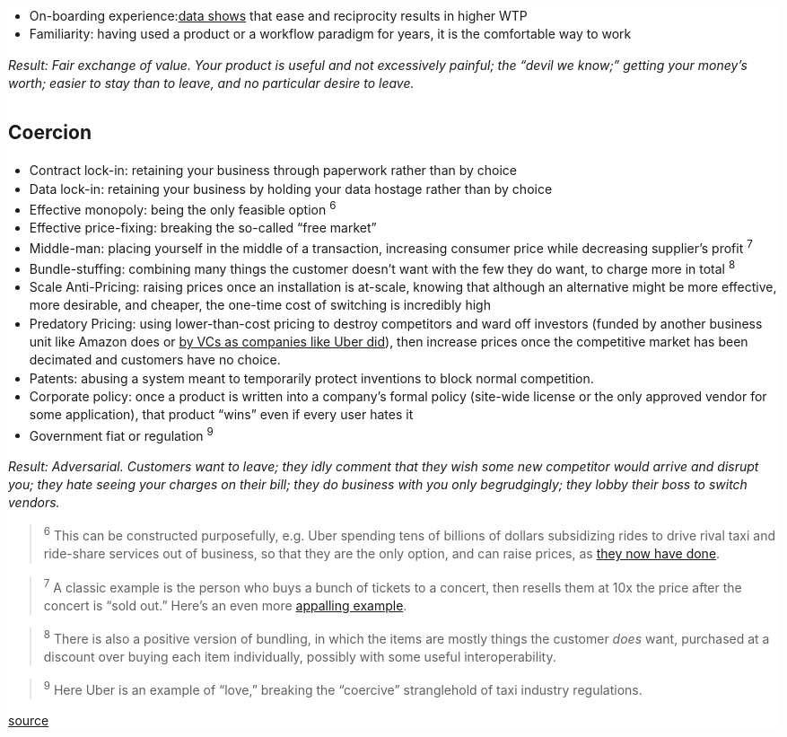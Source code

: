 - On-boarding experience:[data shows](https://www.profitwell.com/recur/all/positive-onboarding-boosts-retention-wtp?utm_source=longform.asmartbear.com&utm_campaign=longform.asmartbear.com&utm_medium=post) that ease and reciprocity results in higher WTP
- Familiarity: having used a product or a workflow paradigm for years, it is the comfortable way to work

*Result: Fair exchange of value. Your product is useful and not excessively painful; the “devil we know;” getting your money’s worth; easier to stay than to leave, and no particular desire to leave.*

## Coercion

- Contract lock-in: retaining your business through paperwork rather than by choice
- Data lock-in: retaining your business by holding your data hostage rather than by choice
- Effective monopoly: being the only feasible option <sup>6</sup>
- Effective price-fixing: breaking the so-called “free market”
- Middle-man: placing yourself in the middle of a transaction, increasing consumer price while decreasing supplier’s profit <sup>7</sup>
- Bundle-stuffing: combining many things the customer doesn’t want with the few they do want, to charge more in total <sup>8</sup>
- Scale Anti-Pricing: raising prices once an installation is at-scale, knowing that although an alternative might be more effective, more desirable, and cheaper, the one-time cost of switching is incredibly high
- Predatory Pricing: using lower-than-cost pricing to destroy competitors and ward off investors (funded by another business unit like Amazon does or [by VCs as companies like Uber did](https://pluralistic.net/2023/05/19/fake-it-till-you-make-it/?utm_source=longform.asmartbear.com&utm_campaign=longform.asmartbear.com&utm_medium=post)), then increase prices once the competitive market has been decimated and customers have no choice.
- Patents: abusing a system meant to temporarily protect inventions to block normal competition.
- Corporate policy: once a product is written into a company’s formal policy (site-wide license or the only approved vendor for some application), that product “wins” even if every user hates it
- Government fiat or regulation <sup>9</sup>

*Result: Adversarial. Customers want to leave; they idly comment that they wish some new competitor would arrive and disrupt you; they hate seeing your charges on their bill; they do business with you only begrudgingly; they lobby their boss to switch vendors.*

> <sup>6</sup> This can be constructed purposefully, e.g. Uber spending tens of billions of dollars subsidizing rides to drive rival taxi and ride-share services out of business, so that they are the only option, and can raise prices, as [they now have done](https://pluralistic.net/2023/04/21/bondage-fees/?utm_source=longform.asmartbear.com&utm_campaign=longform.asmartbear.com&utm_medium=post).

> <sup>7</sup> A classic example is the person who buys a bunch of tickets to a concert, then resells them at 10x the price after the concert is “sold out.” Here’s an even more [appalling example](https://twitter.com/doctorow/status/1628948906657878016?s=20).

> <sup>8</sup> There is also a positive version of bundling, in which the items are mostly things the customer *does* want, purchased at a discount over buying each item individually, possibly with some useful interoperability.

> <sup>9</sup> Here Uber is an example of “love,” breaking the “coercive” stranglehold of taxi industry regulations.

[source](https://andertoons.com/valentine/cartoon/9174/hit-her-with-lower-expectations-first?utm_source=longform.asmartbear.com&utm_campaign=longform.asmartbear.com&utm_medium=post)
